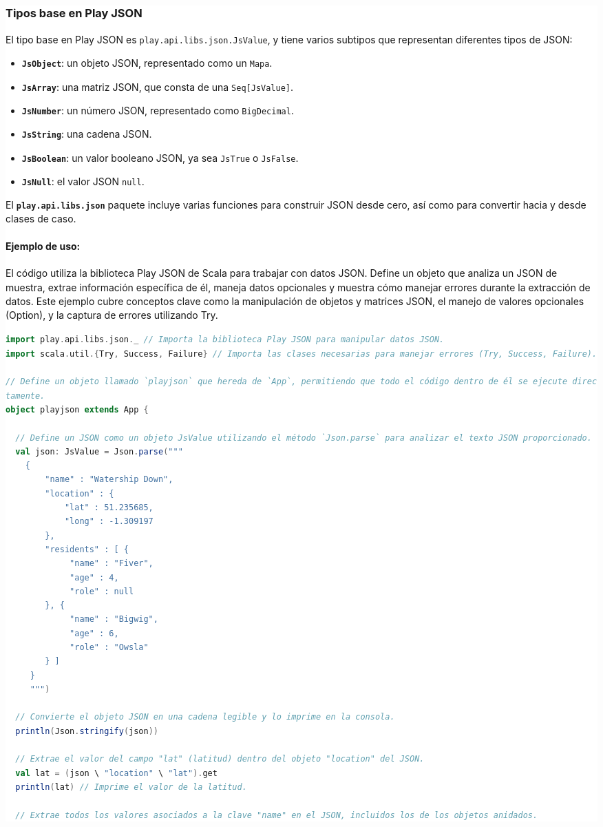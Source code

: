 ### Tipos base en Play JSON

El tipo base en Play JSON es `play.api.libs.json.JsValue`, y tiene varios subtipos que representan diferentes tipos de JSON:

- **`JsObject`**: un objeto JSON, representado como un `Mapa`.  
  
- **`JsArray`**: una matriz JSON, que consta de una `Seq[JsValue]`.

- **`JsNumber`**: un número JSON, representado como `BigDecimal`.

- **`JsString`**: una cadena JSON.

- **`JsBoolean`**: un valor booleano JSON, ya sea `JsTrue` o `JsFalse`.

- **`JsNull`**: el valor JSON `null`.
  
El **`play.api.libs.json`** paquete incluye varias funciones para construir JSON desde cero, así como para convertir hacia y desde clases de caso.

#### Ejemplo de uso:  

El código utiliza la biblioteca Play JSON de Scala para trabajar con datos JSON. Define un objeto que analiza un JSON de muestra, extrae información específica de él, maneja datos opcionales y muestra cómo manejar errores durante la extracción de datos. Este ejemplo cubre conceptos clave como la manipulación de objetos y matrices JSON, el manejo de valores opcionales (Option), y la captura de errores utilizando Try.  

    
```scala
import play.api.libs.json._ // Importa la biblioteca Play JSON para manipular datos JSON.
import scala.util.{Try, Success, Failure} // Importa las clases necesarias para manejar errores (Try, Success, Failure).

// Define un objeto llamado `playjson` que hereda de `App`, permitiendo que todo el código dentro de él se ejecute directamente.
object playjson extends App {

  // Define un JSON como un objeto JsValue utilizando el método `Json.parse` para analizar el texto JSON proporcionado.
  val json: JsValue = Json.parse("""
    {
        "name" : "Watership Down",
        "location" : {
            "lat" : 51.235685,
            "long" : -1.309197
        },
        "residents" : [ {
             "name" : "Fiver",
             "age" : 4,
             "role" : null
        }, {
             "name" : "Bigwig",
             "age" : 6,
             "role" : "Owsla"
        } ]
     }
     """)

  // Convierte el objeto JSON en una cadena legible y lo imprime en la consola.
  println(Json.stringify(json))

  // Extrae el valor del campo "lat" (latitud) dentro del objeto "location" del JSON.
  val lat = (json \ "location" \ "lat").get
  println(lat) // Imprime el valor de la latitud.

  // Extrae todos los valores asociados a la clave "name" en el JSON, incluidos los de los objetos anidados.
```